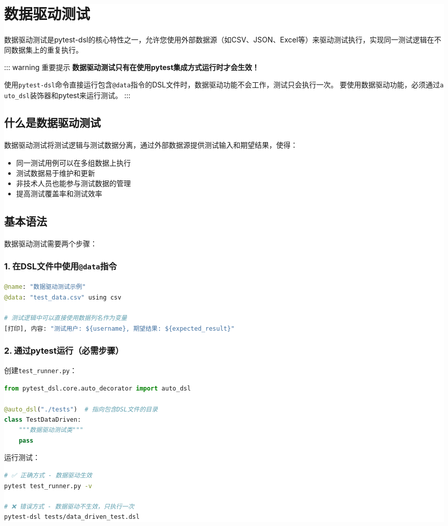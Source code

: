 # 数据驱动测试

数据驱动测试是pytest-dsl的核心特性之一，允许您使用外部数据源（如CSV、JSON、Excel等）来驱动测试执行，实现同一测试逻辑在不同数据集上的重复执行。

::: warning 重要提示
**数据驱动测试只有在使用pytest集成方式运行时才会生效！**

使用`pytest-dsl`命令直接运行包含`@data`指令的DSL文件时，数据驱动功能不会工作，测试只会执行一次。
要使用数据驱动功能，必须通过`auto_dsl`装饰器和pytest来运行测试。
:::

## 什么是数据驱动测试

数据驱动测试将测试逻辑与测试数据分离，通过外部数据源提供测试输入和期望结果，使得：

- 同一测试用例可以在多组数据上执行
- 测试数据易于维护和更新
- 非技术人员也能参与测试数据的管理
- 提高测试覆盖率和测试效率

## 基本语法

数据驱动测试需要两个步骤：

### 1. 在DSL文件中使用`@data`指令

```python
@name: "数据驱动测试示例"
@data: "test_data.csv" using csv

# 测试逻辑中可以直接使用数据列名作为变量
[打印], 内容: "测试用户: ${username}, 期望结果: ${expected_result}"
```

### 2. 通过pytest运行（必需步骤）

创建`test_runner.py`：

```python
from pytest_dsl.core.auto_decorator import auto_dsl

@auto_dsl("./tests")  # 指向包含DSL文件的目录
class TestDataDriven:
    """数据驱动测试类"""
    pass
```

运行测试：

```bash
# ✅ 正确方式 - 数据驱动生效
pytest test_runner.py -v

# ❌ 错误方式 - 数据驱动不生效，只执行一次
pytest-dsl tests/data_driven_test.dsl
```
